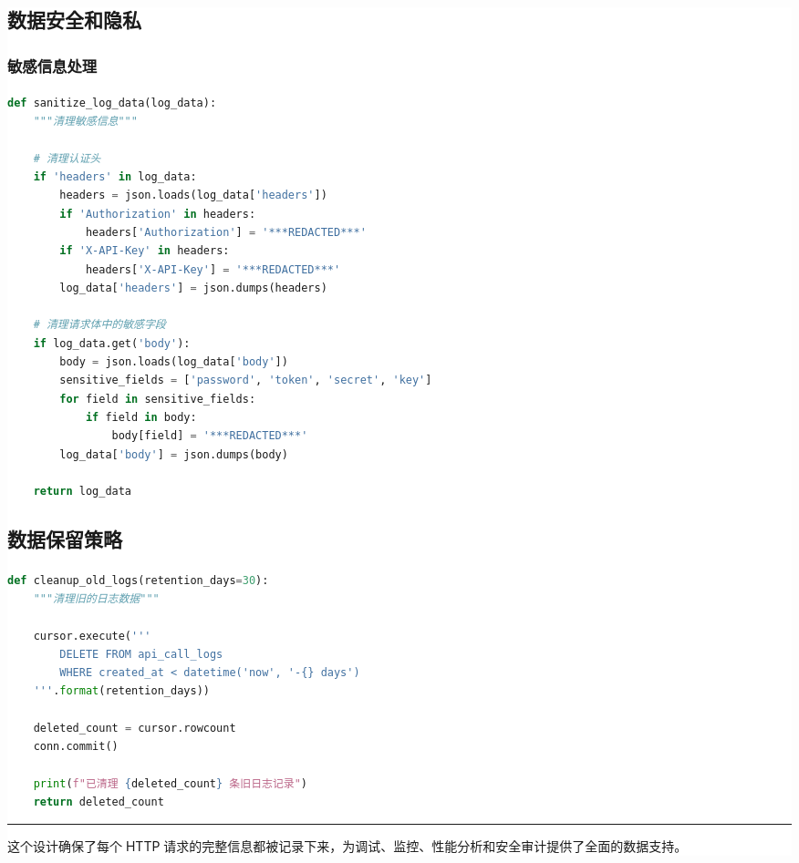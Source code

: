 ## 数据安全和隐私

### 敏感信息处理

```python
def sanitize_log_data(log_data):
    """清理敏感信息"""
    
    # 清理认证头
    if 'headers' in log_data:
        headers = json.loads(log_data['headers'])
        if 'Authorization' in headers:
            headers['Authorization'] = '***REDACTED***'
        if 'X-API-Key' in headers:
            headers['X-API-Key'] = '***REDACTED***'
        log_data['headers'] = json.dumps(headers)
    
    # 清理请求体中的敏感字段
    if log_data.get('body'):
        body = json.loads(log_data['body'])
        sensitive_fields = ['password', 'token', 'secret', 'key']
        for field in sensitive_fields:
            if field in body:
                body[field] = '***REDACTED***'
        log_data['body'] = json.dumps(body)
    
    return log_data
```

## 数据保留策略

```python
def cleanup_old_logs(retention_days=30):
    """清理旧的日志数据"""
    
    cursor.execute('''
        DELETE FROM api_call_logs 
        WHERE created_at < datetime('now', '-{} days')
    '''.format(retention_days))
    
    deleted_count = cursor.rowcount
    conn.commit()
    
    print(f"已清理 {deleted_count} 条旧日志记录")
    return deleted_count
```

---

这个设计确保了每个 HTTP 请求的完整信息都被记录下来，为调试、监控、性能分析和安全审计提供了全面的数据支持。 